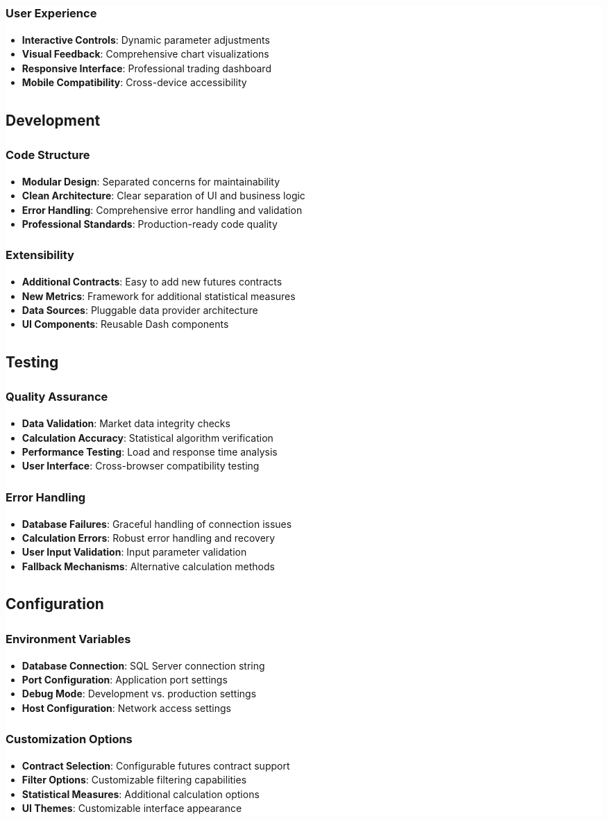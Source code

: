 ### **User Experience**
- **Interactive Controls**: Dynamic parameter adjustments
- **Visual Feedback**: Comprehensive chart visualizations
- **Responsive Interface**: Professional trading dashboard
- **Mobile Compatibility**: Cross-device accessibility

## Development

### **Code Structure**
- **Modular Design**: Separated concerns for maintainability
- **Clean Architecture**: Clear separation of UI and business logic
- **Error Handling**: Comprehensive error handling and validation
- **Professional Standards**: Production-ready code quality

### **Extensibility**
- **Additional Contracts**: Easy to add new futures contracts
- **New Metrics**: Framework for additional statistical measures
- **Data Sources**: Pluggable data provider architecture
- **UI Components**: Reusable Dash components

## Testing

### **Quality Assurance**
- **Data Validation**: Market data integrity checks
- **Calculation Accuracy**: Statistical algorithm verification
- **Performance Testing**: Load and response time analysis
- **User Interface**: Cross-browser compatibility testing

### **Error Handling**
- **Database Failures**: Graceful handling of connection issues
- **Calculation Errors**: Robust error handling and recovery
- **User Input Validation**: Input parameter validation
- **Fallback Mechanisms**: Alternative calculation methods

## Configuration

### **Environment Variables**
- **Database Connection**: SQL Server connection string
- **Port Configuration**: Application port settings
- **Debug Mode**: Development vs. production settings
- **Host Configuration**: Network access settings

### **Customization Options**
- **Contract Selection**: Configurable futures contract support
- **Filter Options**: Customizable filtering capabilities
- **Statistical Measures**: Additional calculation options
- **UI Themes**: Customizable interface appearance
